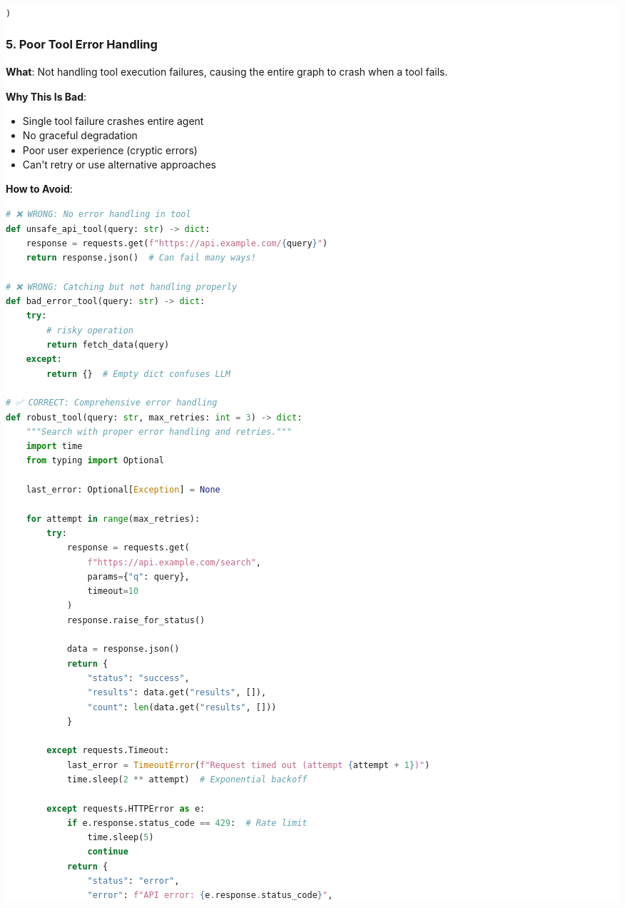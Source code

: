 ```python
)
```

### 5. **Poor Tool Error Handling**

**What**: Not handling tool execution failures, causing the entire graph to crash when a tool fails.

**Why This Is Bad**:
- Single tool failure crashes entire agent
- No graceful degradation
- Poor user experience (cryptic errors)
- Can't retry or use alternative approaches

**How to Avoid**:
```python
# ❌ WRONG: No error handling in tool
def unsafe_api_tool(query: str) -> dict:
    response = requests.get(f"https://api.example.com/{query}")
    return response.json()  # Can fail many ways!

# ❌ WRONG: Catching but not handling properly
def bad_error_tool(query: str) -> dict:
    try:
        # risky operation
        return fetch_data(query)
    except:
        return {}  # Empty dict confuses LLM

# ✅ CORRECT: Comprehensive error handling
def robust_tool(query: str, max_retries: int = 3) -> dict:
    """Search with proper error handling and retries."""
    import time
    from typing import Optional
    
    last_error: Optional[Exception] = None
    
    for attempt in range(max_retries):
        try:
            response = requests.get(
                f"https://api.example.com/search",
                params={"q": query},
                timeout=10
            )
            response.raise_for_status()
            
            data = response.json()
            return {
                "status": "success",
                "results": data.get("results", []),
                "count": len(data.get("results", []))
            }
            
        except requests.Timeout:
            last_error = TimeoutError(f"Request timed out (attempt {attempt + 1})")
            time.sleep(2 ** attempt)  # Exponential backoff
            
        except requests.HTTPError as e:
            if e.response.status_code == 429:  # Rate limit
                time.sleep(5)
                continue
            return {
                "status": "error",
                "error": f"API error: {e.response.status_code}",
```